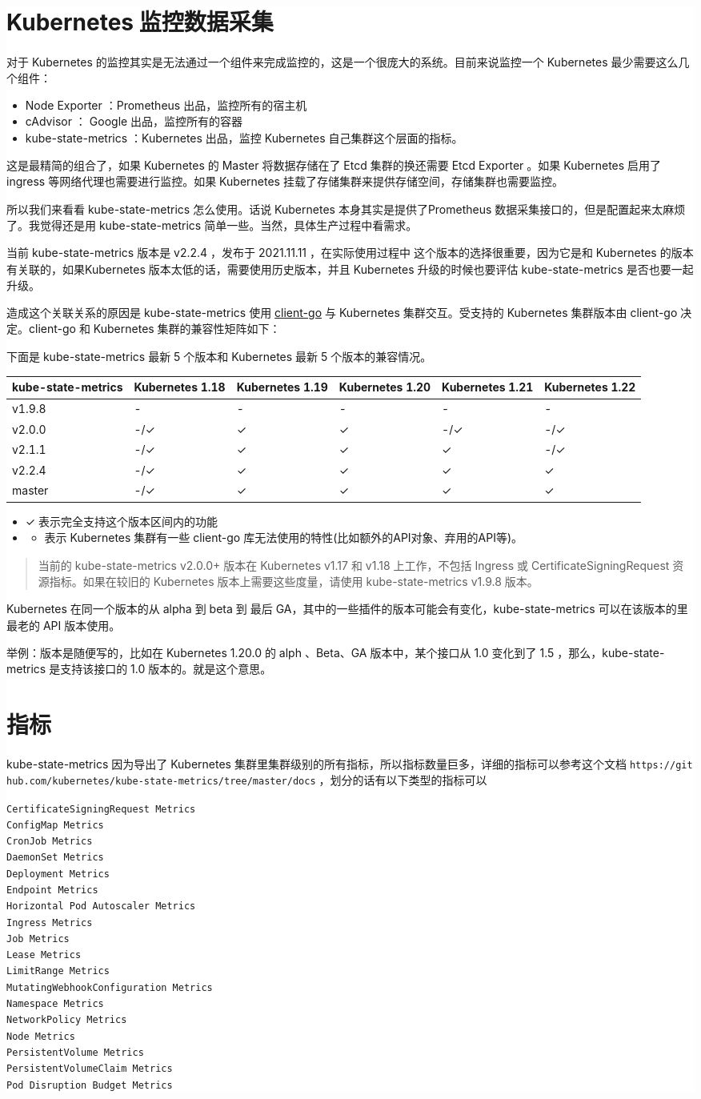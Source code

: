 # Kubernetes 监控数据采集

对于 Kubernetes 的监控其实是无法通过一个组件来完成监控的，这是一个很庞大的系统。目前来说监控一个 Kubernetes 最少需要这么几个组件：

* Node Exporter ：Prometheus 出品，监控所有的宿主机
* cAdvisor ： Google 出品，监控所有的容器
* kube-state-metrics ：Kubernetes 出品，监控 Kubernetes 自己集群这个层面的指标。

这是最精简的组合了，如果 Kubernetes 的 Master 将数据存储在了 Etcd 集群的换还需要 Etcd Exporter 。如果 Kubernetes 启用了 ingress 等网络代理也需要进行监控。如果 Kubernetes 挂载了存储集群来提供存储空间，存储集群也需要监控。


所以我们来看看 kube-state-metrics 怎么使用。话说 Kubernetes 本身其实是提供了Prometheus 数据采集接口的，但是配置起来太麻烦了。我觉得还是用 kube-state-metrics 简单一些。当然，具体生产过程中看需求。

当前 kube-state-metrics 版本是 v2.2.4 ，发布于 2021.11.11 ，在实际使用过程中 这个版本的选择很重要，因为它是和 Kubernetes 的版本有关联的，如果Kubernetes 版本太低的话，需要使用历史版本，并且 Kubernetes 升级的时候也要评估 kube-state-metrics 是否也要一起升级。

造成这个关联关系的原因是 kube-state-metrics 使用 [client-go](https://github.com/kubernetes/client-go) 与 Kubernetes 集群交互。受支持的 Kubernetes 集群版本由 client-go 决定。client-go 和 Kubernetes 集群的兼容性矩阵如下：

下面是 kube-state-metrics 最新 5 个版本和 Kubernetes 最新 5 个版本的兼容情况。

kube-state-metrics	|Kubernetes 1.18	|Kubernetes 1.19	|Kubernetes 1.20	|Kubernetes 1.21	|Kubernetes 1.22
| --- | --- | --- | --- | --- | --- |
v1.9.8	|-	|-	|-	|-	|-
v2.0.0	|-/✓	|✓	|✓	|-/✓	|-/✓
v2.1.1	|-/✓	|✓	|✓	|✓	|-/✓
v2.2.4	|-/✓	|✓	|✓	|✓	|✓
master	|-/✓	|✓	|✓	|✓	|✓


* ✓ 表示完全支持这个版本区间内的功能
* - 表示 Kubernetes 集群有一些 client-go 库无法使用的特性(比如额外的API对象、弃用的API等)。

> 当前的 kube-state-metrics v2.0.0+ 版本在 Kubernetes v1.17 和 v1.18 上工作，不包括 Ingress 或 CertificateSigningRequest 资源指标。如果在较旧的 Kubernetes 版本上需要这些度量，请使用 kube-state-metrics v1.9.8 版本。

Kubernetes 在同一个版本的从 alpha 到 beta 到 最后 GA，其中的一些插件的版本可能会有变化，kube-state-metrics 可以在该版本的里最老的 API 版本使用。

举例：版本是随便写的，比如在 Kubernetes 1.20.0  的 alph 、Beta、GA 版本中，某个接口从 1.0 变化到了 1.5 ，那么，kube-state-metrics 是支持该接口的 1.0 版本的。就是这个意思。


# 指标

kube-state-metrics 因为导出了 Kubernetes 集群里集群级别的所有指标，所以指标数量巨多，详细的指标可以参考这个文档  `https://github.com/kubernetes/kube-state-metrics/tree/master/docs` ，划分的话有以下类型的指标可以

```
CertificateSigningRequest Metrics
ConfigMap Metrics
CronJob Metrics
DaemonSet Metrics
Deployment Metrics
Endpoint Metrics
Horizontal Pod Autoscaler Metrics
Ingress Metrics
Job Metrics
Lease Metrics
LimitRange Metrics
MutatingWebhookConfiguration Metrics
Namespace Metrics
NetworkPolicy Metrics
Node Metrics
PersistentVolume Metrics
PersistentVolumeClaim Metrics
Pod Disruption Budget Metrics
```